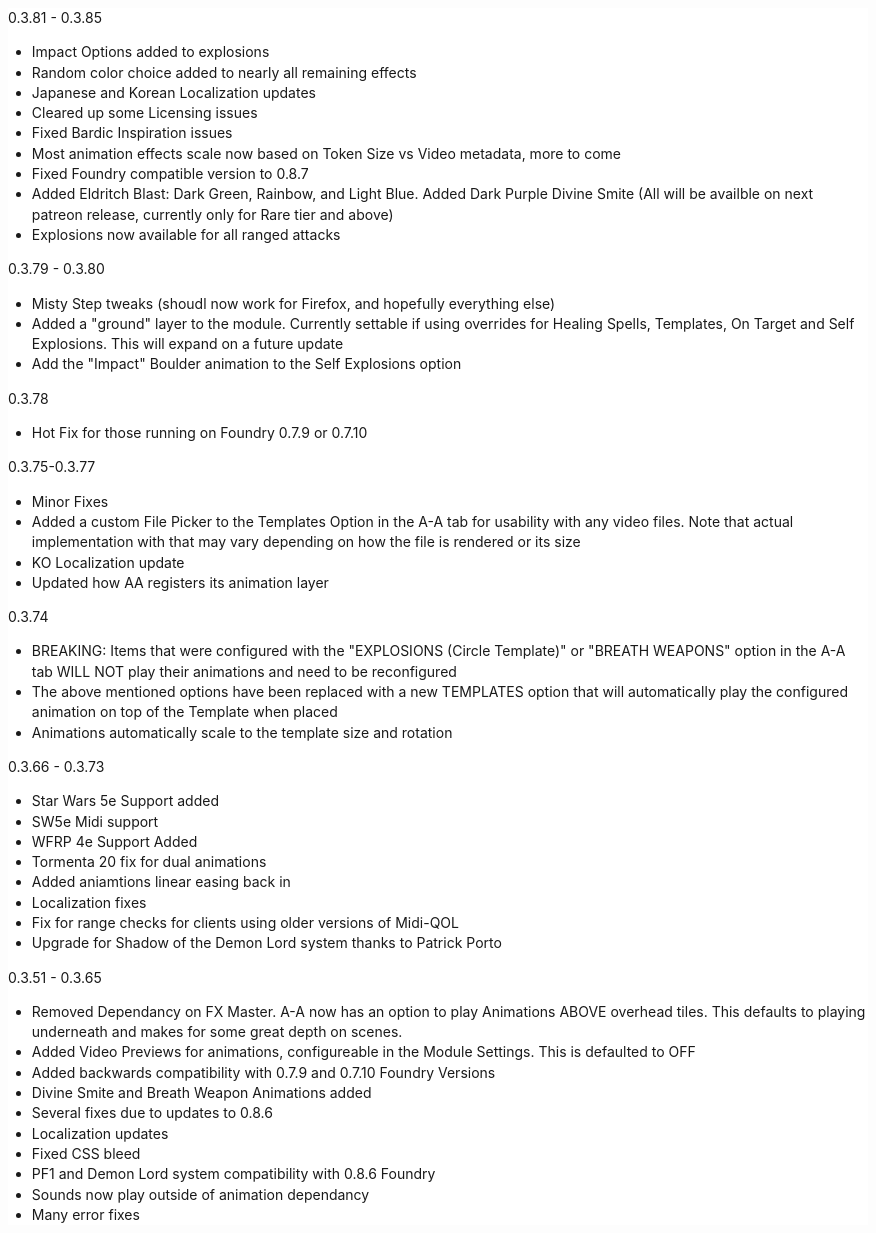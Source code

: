 0.3.81 - 0.3.85
- Impact Options added to explosions  
- Random color choice added to nearly all remaining effects  
- Japanese and Korean Localization updates  
- Cleared up some Licensing issues  
- Fixed Bardic Inspiration issues  
- Most animation effects scale now based on Token Size vs Video metadata, more to come  
- Fixed Foundry compatible version to 0.8.7  
- Added Eldritch Blast: Dark Green, Rainbow, and Light Blue. Added Dark Purple Divine Smite (All will be availble on next patreon release, currently only for Rare tier and above)  
- Explosions now available for all ranged attacks  
  
  
0.3.79 - 0.3.80  
- Misty Step tweaks (shoudl now work for Firefox, and hopefully everything else)  
- Added a "ground" layer to the module. Currently settable if using overrides for Healing Spells, Templates, On Target and Self Explosions. This will expand on a future update  
- Add the "Impact" Boulder animation to the Self Explosions option  
  
  
0.3.78  
- Hot Fix for those running on Foundry 0.7.9 or 0.7.10  
  
  
0.3.75-0.3.77  
- Minor Fixes
- Added a custom File Picker to the Templates Option in the A-A tab for usability with any video files. Note that actual implementation with that may vary depending on how the file is rendered or its size  
- KO Localization update  
- Updated how AA registers its animation layer  
  

0.3.74  
- BREAKING: Items that were configured with the "EXPLOSIONS (Circle Template)" or "BREATH WEAPONS" option in the A-A tab WILL NOT play their animations and need to be reconfigured  
- The above mentioned options have been replaced with a new TEMPLATES option that will automatically play the configured animation on top of the Template when placed  
- Animations automatically scale to the template size and rotation  
  
  
0.3.66 - 0.3.73  
- Star Wars 5e Support added  
- SW5e Midi support  
- WFRP 4e Support Added  
- Tormenta 20 fix for dual animations  
- Added aniamtions linear easing back in  
- Localization fixes  
- Fix for range checks for clients using older versions of Midi-QOL  
- Upgrade for Shadow of the Demon Lord system thanks to Patrick Porto  
  
  
0.3.51 - 0.3.65  
- Removed Dependancy on FX Master. A-A now has an option to play Animations ABOVE overhead tiles. This defaults to playing underneath and makes for some great depth on scenes.  
- Added Video Previews for animations, configureable in the Module Settings. This is defaulted to OFF  
- Added backwards compatibility with 0.7.9 and 0.7.10 Foundry Versions  
- Divine Smite and Breath Weapon Animations added  
- Several fixes due to updates to 0.8.6  
- Localization updates  
- Fixed CSS bleed  
- PF1 and Demon Lord system compatibility with 0.8.6 Foundry  
- Sounds now play outside of animation dependancy  
- Many error fixes  
  
